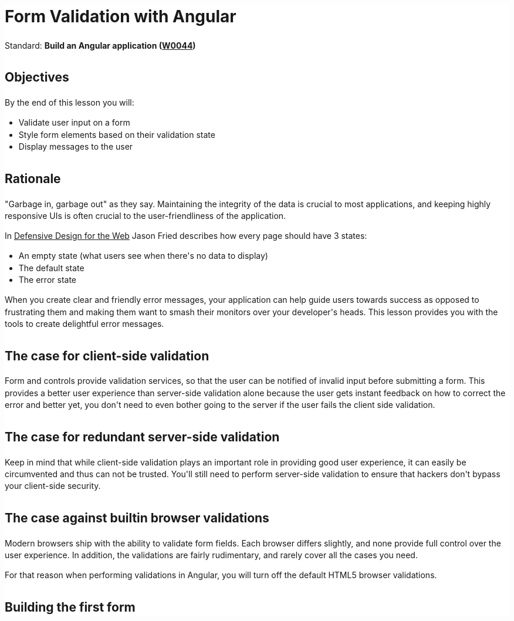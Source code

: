 # Form Validation with Angular

Standard: **Build an Angular application (<a href="#">W0044</a>)**

## Objectives

By the end of this lesson you will:

- Validate user input on a form
- Style form elements based on their validation state
- Display messages to the user

## Rationale

"Garbage in, garbage out" as they say.  Maintaining the integrity of the data is crucial to most applications, and keeping highly responsive UIs is often crucial to the user-friendliness of the application.

In [Defensive Design for the Web](https://www.amazon.com/Defensive-Design-Web-improve-messages/dp/073571410X) Jason Fried describes how every page should have 3 states:

- An empty state (what users see when there's no data to display)
- The default state
- The error state

When you create clear and friendly error messages, your application can help guide users towards success as opposed to frustrating them and making them want to smash their monitors over your developer's heads.  This lesson provides you with the tools to create delightful error messages.

## The case for client-side validation

Form and controls provide validation services, so that the user can be notified of invalid input before submitting a form. This provides a better user experience than server-side validation alone because the user gets instant feedback on how to correct the error and better yet, you don't need to even bother going to the server if the user fails the client side validation.

## The case for redundant server-side validation

Keep in mind that while client-side validation plays an important role in providing good user experience, it can easily be circumvented and thus can not be trusted.  You'll still need to perform server-side validation to ensure that hackers don't bypass your client-side security.

## The case against builtin browser validations

Modern browsers ship with the ability to validate form fields.  Each browser differs slightly, and none provide full control over the user experience.  In addition, the validations are fairly rudimentary, and rarely cover all the cases you need.  

For that reason when performing validations in Angular, you will turn off the default HTML5 browser validations.

## Building the first form
